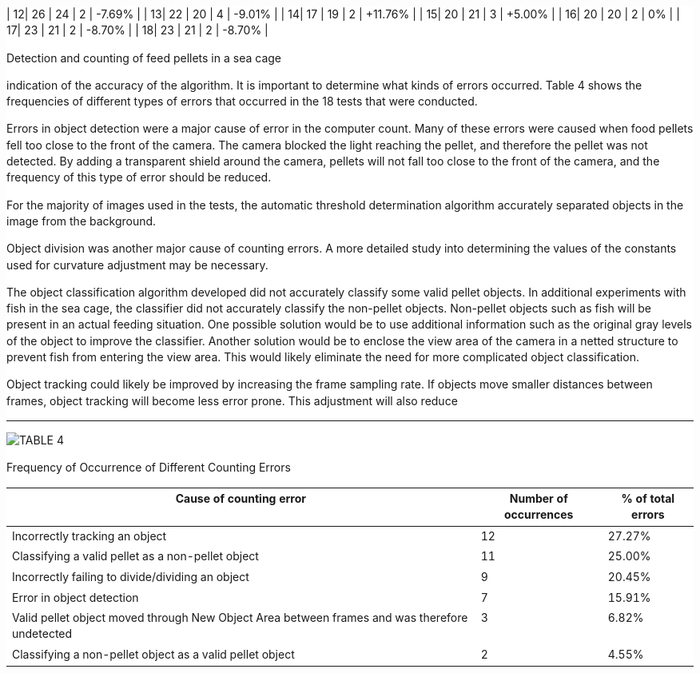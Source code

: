 | 12| 26                       | 24                         | 2                         | -7.69%                          |
| 13| 22                       | 20                         | 4                         | -9.01%                          |
| 14| 17                       | 19                         | 2                         | +11.76%                         |
| 15| 20                       | 21                         | 3                         | +5.00%                          |
| 16| 20                       | 20                         | 2                         | 0%                              |
| 17| 23                       | 21                         | 2                         | -8.70%                          |
| 18| 23                       | 21                         | 2                         | -8.70%                          |


Detection and counting of feed pellets in a sea cage

indication of the accuracy of the algorithm. It is important to determine what kinds of errors occurred. Table 4 shows the frequencies of different types of errors that occurred in the 18 tests that were conducted.

Errors in object detection were a major cause of error in the computer count. Many of these errors were caused when food pellets fell too close to the front of the camera. The camera blocked the light reaching the pellet, and therefore the pellet was not detected. By adding a transparent shield around the camera, pellets will not fall too close to the front of the camera, and the frequency of this type of error should be reduced.

For the majority of images used in the tests, the automatic threshold determination algorithm accurately separated objects in the image from the background.

Object division was another major cause of counting errors. A more detailed study into determining the values of the constants used for curvature adjustment may be necessary.

The object classification algorithm developed did not accurately classify some valid pellet objects. In additional experiments with fish in the sea cage, the classifier did not accurately classify the non-pellet objects. Non-pellet objects such as fish will be present in an actual feeding situation. One possible solution would be to use additional information such as the original gray levels of the object to improve the classifier. Another solution would be to enclose the view area of the camera in a netted structure to prevent fish from entering the view area. This would likely eliminate the need for more complicated object classification.

Object tracking could likely be improved by increasing the frame sampling rate. If objects move smaller distances between frames, object tracking will become less error prone. This adjustment will also reduce

---

![TABLE 4](16_0.png)

Frequency of Occurrence of Different Counting Errors

| Cause of counting error | Number of occurrences | % of total errors |
|-------------------------|-----------------------|------------------|
| Incorrectly tracking an object | 12 | 27.27% |
| Classifying a valid pellet as a non-pellet object | 11 | 25.00% |
| Incorrectly failing to divide/dividing an object | 9 | 20.45% |
| Error in object detection | 7 | 15.91% |
| Valid pellet object moved through New Object Area between frames and was therefore undetected | 3 | 6.82% |
| Classifying a non-pellet object as a valid pellet object | 2 | 4.55% |
